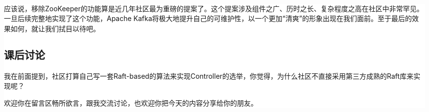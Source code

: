 </ol><p>应该说，移除ZooKeeper的功能算是近几年社区最为重磅的提案了。这个提案涉及组件之广、历时之长、复杂程度之高在社区中非常罕见。一旦后续完整地实现了这个功能，Apache Kafka将极大地提升自己的可维护性，以一个更加“清爽”的形象出现在我们面前。至于最后的效果如何，就让我们拭目以待吧。</p><h2>课后讨论</h2><p>我在前面提到，社区打算自己写一套Raft-based的算法来实现Controller的选举，你觉得，为什么社区不直接采用第三方成熟的Raft库来实现呢？</p><p>欢迎你在留言区畅所欲言，跟我交流讨论，也欢迎你把今天的内容分享给你的朋友。</p>